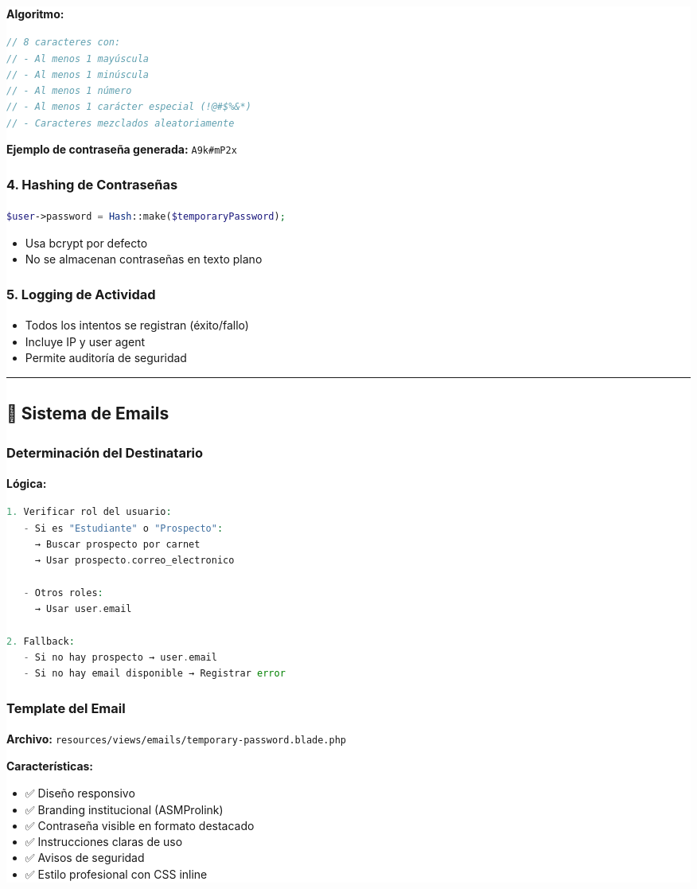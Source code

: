 **Algoritmo:**
```php
// 8 caracteres con:
// - Al menos 1 mayúscula
// - Al menos 1 minúscula
// - Al menos 1 número
// - Al menos 1 carácter especial (!@#$%&*)
// - Caracteres mezclados aleatoriamente
```

**Ejemplo de contraseña generada:** `A9k#mP2x`

### 4. **Hashing de Contraseñas**
```php
$user->password = Hash::make($temporaryPassword);
```
- Usa bcrypt por defecto
- No se almacenan contraseñas en texto plano

### 5. **Logging de Actividad**
- Todos los intentos se registran (éxito/fallo)
- Incluye IP y user agent
- Permite auditoría de seguridad

---

## 📧 Sistema de Emails

### Determinación del Destinatario

**Lógica:**
```php
1. Verificar rol del usuario:
   - Si es "Estudiante" o "Prospecto":
     → Buscar prospecto por carnet
     → Usar prospecto.correo_electronico
   
   - Otros roles:
     → Usar user.email

2. Fallback:
   - Si no hay prospecto → user.email
   - Si no hay email disponible → Registrar error
```

### Template del Email

**Archivo:** `resources/views/emails/temporary-password.blade.php`

**Características:**
- ✅ Diseño responsivo
- ✅ Branding institucional (ASMProlink)
- ✅ Contraseña visible en formato destacado
- ✅ Instrucciones claras de uso
- ✅ Avisos de seguridad
- ✅ Estilo profesional con CSS inline
